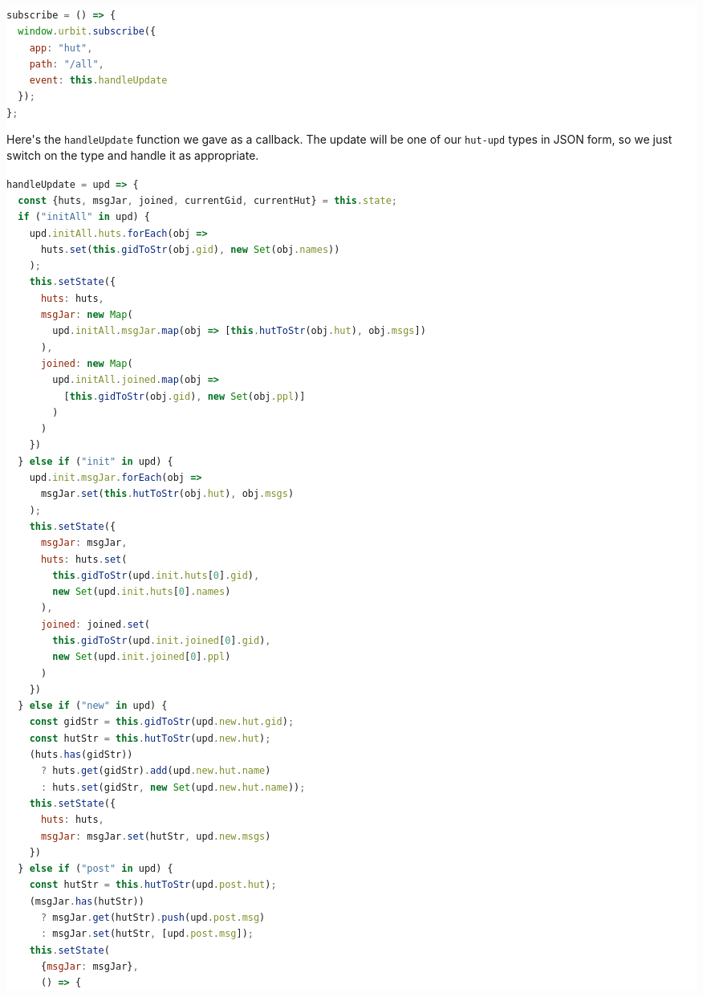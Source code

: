 ```javascript
subscribe = () => {
  window.urbit.subscribe({
    app: "hut",
    path: "/all",
    event: this.handleUpdate
  });
};
```

Here's the `handleUpdate` function we gave as a callback. The update will be one
of our `hut-upd` types in JSON form, so we just switch on the type and handle it
as appropriate.

```javascript {% mode="collapse" %}
handleUpdate = upd => {
  const {huts, msgJar, joined, currentGid, currentHut} = this.state;
  if ("initAll" in upd) {
    upd.initAll.huts.forEach(obj =>
      huts.set(this.gidToStr(obj.gid), new Set(obj.names))
    );
    this.setState({
      huts: huts,
      msgJar: new Map(
        upd.initAll.msgJar.map(obj => [this.hutToStr(obj.hut), obj.msgs])
      ),
      joined: new Map(
        upd.initAll.joined.map(obj =>
          [this.gidToStr(obj.gid), new Set(obj.ppl)]
        )
      )
    })
  } else if ("init" in upd) {
    upd.init.msgJar.forEach(obj =>
      msgJar.set(this.hutToStr(obj.hut), obj.msgs)
    );
    this.setState({
      msgJar: msgJar,
      huts: huts.set(
        this.gidToStr(upd.init.huts[0].gid),
        new Set(upd.init.huts[0].names)
      ),
      joined: joined.set(
        this.gidToStr(upd.init.joined[0].gid),
        new Set(upd.init.joined[0].ppl)
      )
    })
  } else if ("new" in upd) {
    const gidStr = this.gidToStr(upd.new.hut.gid);
    const hutStr = this.hutToStr(upd.new.hut);
    (huts.has(gidStr))
      ? huts.get(gidStr).add(upd.new.hut.name)
      : huts.set(gidStr, new Set(upd.new.hut.name));
    this.setState({
      huts: huts,
      msgJar: msgJar.set(hutStr, upd.new.msgs)
    })
  } else if ("post" in upd) {
    const hutStr = this.hutToStr(upd.post.hut);
    (msgJar.has(hutStr))
      ? msgJar.get(hutStr).push(upd.post.msg)
      : msgJar.set(hutStr, [upd.post.msg]);
    this.setState(
      {msgJar: msgJar},
      () => {
```